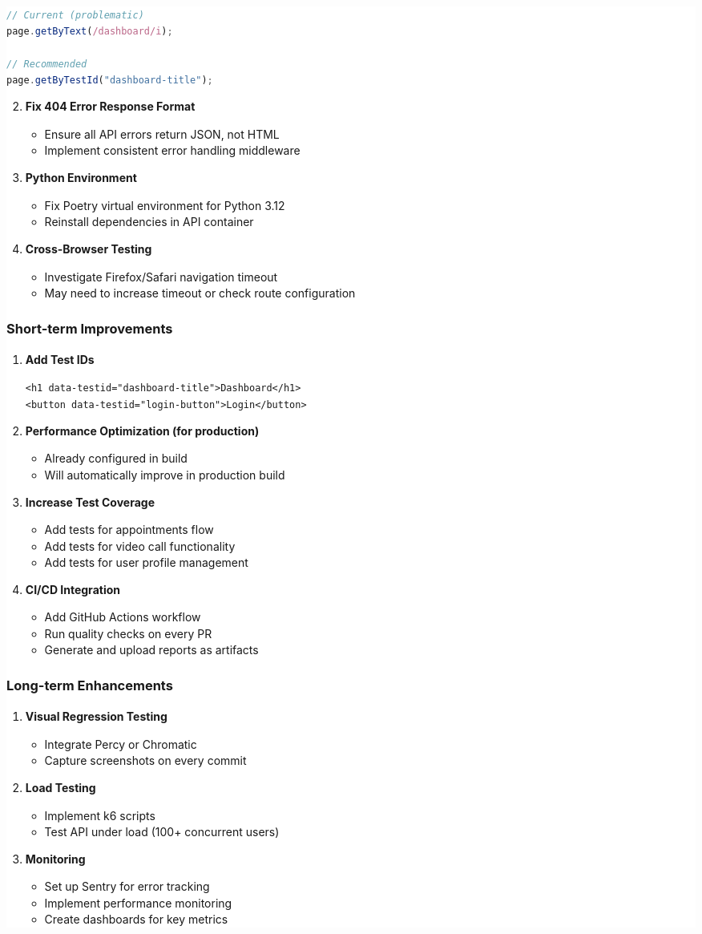    ```typescript
   // Current (problematic)
   page.getByText(/dashboard/i);

   // Recommended
   page.getByTestId("dashboard-title");
   ```

2. **Fix 404 Error Response Format**
   - Ensure all API errors return JSON, not HTML
   - Implement consistent error handling middleware

3. **Python Environment**
   - Fix Poetry virtual environment for Python 3.12
   - Reinstall dependencies in API container

4. **Cross-Browser Testing**
   - Investigate Firefox/Safari navigation timeout
   - May need to increase timeout or check route configuration

### Short-term Improvements

1. **Add Test IDs**

   ```tsx
   <h1 data-testid="dashboard-title">Dashboard</h1>
   <button data-testid="login-button">Login</button>
   ```

2. **Performance Optimization (for production)**
   - Already configured in build
   - Will automatically improve in production build

3. **Increase Test Coverage**
   - Add tests for appointments flow
   - Add tests for video call functionality
   - Add tests for user profile management

4. **CI/CD Integration**
   - Add GitHub Actions workflow
   - Run quality checks on every PR
   - Generate and upload reports as artifacts

### Long-term Enhancements

1. **Visual Regression Testing**
   - Integrate Percy or Chromatic
   - Capture screenshots on every commit

2. **Load Testing**
   - Implement k6 scripts
   - Test API under load (100+ concurrent users)

3. **Monitoring**
   - Set up Sentry for error tracking
   - Implement performance monitoring
   - Create dashboards for key metrics
